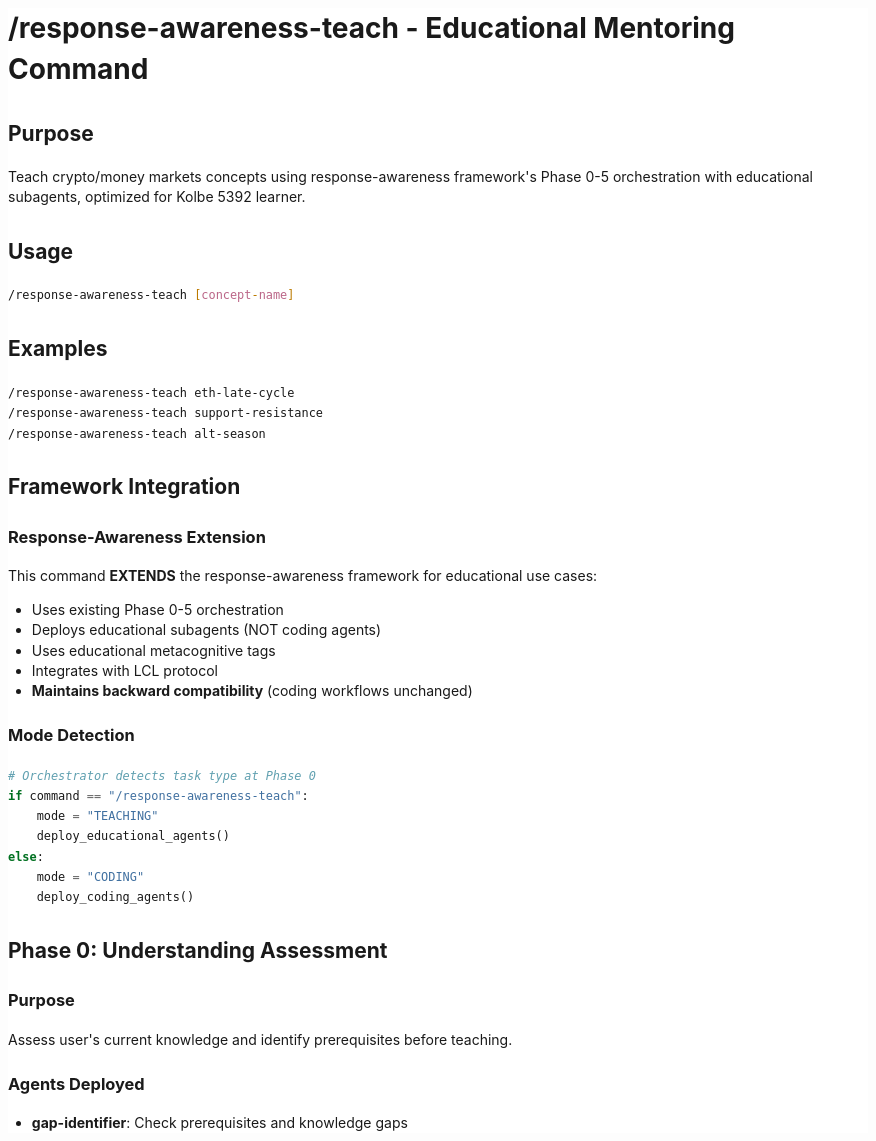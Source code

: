 # /response-awareness-teach - Educational Mentoring Command

## Purpose
Teach crypto/money markets concepts using response-awareness framework's Phase 0-5 orchestration with educational subagents, optimized for Kolbe 5392 learner.

## Usage
```bash
/response-awareness-teach [concept-name]
```

## Examples
```bash
/response-awareness-teach eth-late-cycle
/response-awareness-teach support-resistance
/response-awareness-teach alt-season
```

## Framework Integration

### Response-Awareness Extension
This command **EXTENDS** the response-awareness framework for educational use cases:
- Uses existing Phase 0-5 orchestration
- Deploys educational subagents (NOT coding agents)
- Uses educational metacognitive tags
- Integrates with LCL protocol
- **Maintains backward compatibility** (coding workflows unchanged)


### Mode Detection
```python
# Orchestrator detects task type at Phase 0
if command == "/response-awareness-teach":
    mode = "TEACHING"
    deploy_educational_agents()
else:
    mode = "CODING"
    deploy_coding_agents()
```

## Phase 0: Understanding Assessment

### Purpose
Assess user's current knowledge and identify prerequisites before teaching.

### Agents Deployed
- **gap-identifier**: Check prerequisites and knowledge gaps

